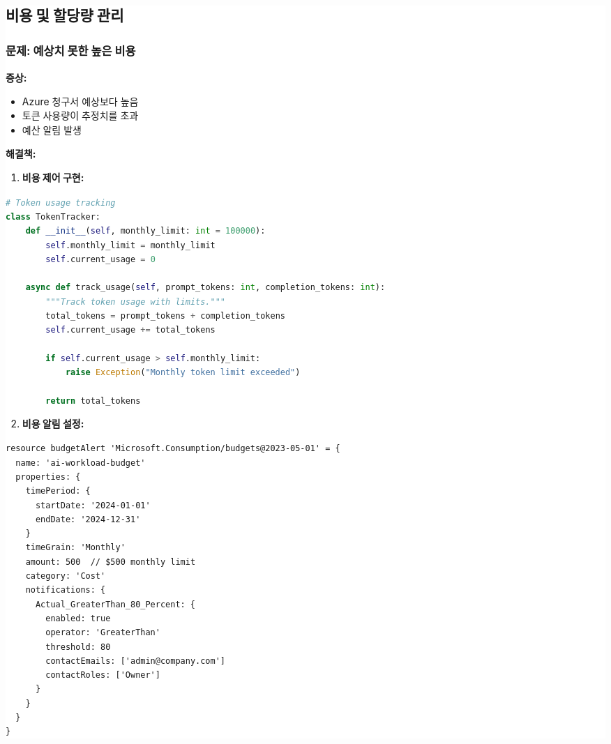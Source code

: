 ## 비용 및 할당량 관리

### 문제: 예상치 못한 높은 비용

**증상:**
- Azure 청구서 예상보다 높음
- 토큰 사용량이 추정치를 초과
- 예산 알림 발생

**해결책:**

1. **비용 제어 구현:**
```python
# Token usage tracking
class TokenTracker:
    def __init__(self, monthly_limit: int = 100000):
        self.monthly_limit = monthly_limit
        self.current_usage = 0
        
    async def track_usage(self, prompt_tokens: int, completion_tokens: int):
        """Track token usage with limits."""
        total_tokens = prompt_tokens + completion_tokens
        self.current_usage += total_tokens
        
        if self.current_usage > self.monthly_limit:
            raise Exception("Monthly token limit exceeded")
            
        return total_tokens
```

2. **비용 알림 설정:**
```bicep
resource budgetAlert 'Microsoft.Consumption/budgets@2023-05-01' = {
  name: 'ai-workload-budget'
  properties: {
    timePeriod: {
      startDate: '2024-01-01'
      endDate: '2024-12-31'
    }
    timeGrain: 'Monthly'
    amount: 500  // $500 monthly limit
    category: 'Cost'
    notifications: {
      Actual_GreaterThan_80_Percent: {
        enabled: true
        operator: 'GreaterThan'
        threshold: 80
        contactEmails: ['admin@company.com']
        contactRoles: ['Owner']
      }
    }
  }
}
```
